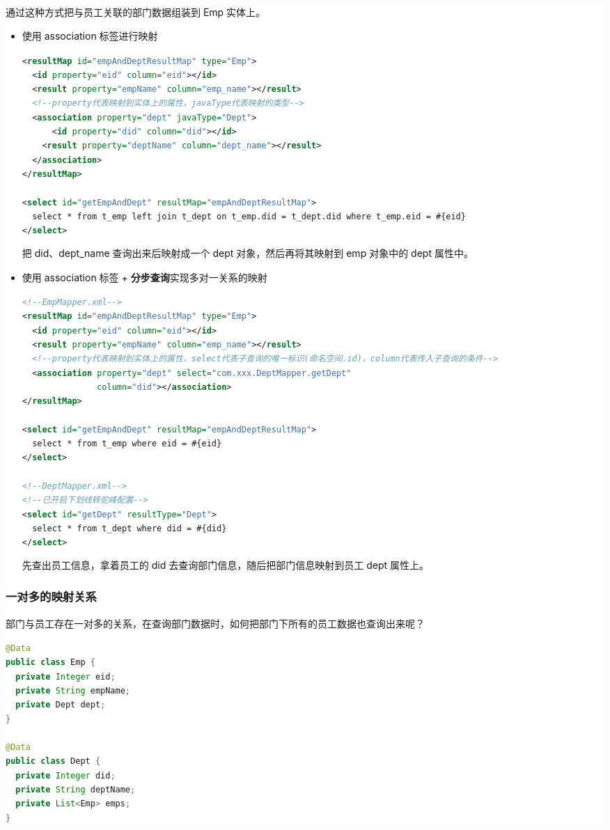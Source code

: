   通过这种方式把与员工关联的部门数据组装到 Emp 实体上。

  

- 使用 association 标签进行映射

  ```xml
  <resultMap id="empAndDeptResultMap" type="Emp">
  	<id property="eid" column="eid"></id>
    <result property="empName" column="emp_name"></result>
    <!--property代表映射到实体上的属性，javaType代表映射的类型-->
    <association property="dept" javaType="Dept">
    	<id property="did" column="did"></id>
      <result property="deptName" column="dept_name"></result>
    </association>
  </resultMap>
  
  <select id="getEmpAndDept" resultMap="empAndDeptResultMap">
  	select * from t_emp left join t_dept on t_emp.did = t_dept.did where t_emp.eid = #{eid}
  </select>
  ```

  把 did、dept_name 查询出来后映射成一个 dept 对象，然后再将其映射到 emp 对象中的 dept 属性中。

  

- 使用 association 标签 + **分步查询**实现多对一关系的映射

  ```xml
  <!--EmpMapper.xml-->
  <resultMap id="empAndDeptResultMap" type="Emp">
  	<id property="eid" column="eid"></id>
    <result property="empName" column="emp_name"></result>
    <!--property代表映射到实体上的属性，select代表子查询的唯一标识(命名空间.id)，column代表传入子查询的条件-->
    <association property="dept" select="com.xxx.DeptMapper.getDept" 
                 column="did"></association>
  </resultMap>
  
  <select id="getEmpAndDept" resultMap="empAndDeptResultMap">
  	select * from t_emp where eid = #{eid}
  </select>
  
  <!--DeptMapper.xml-->
  <!--已开启下划线转驼峰配置-->
  <select id="getDept" resultType="Dept">
  	select * from t_dept where did = #{did}
  </select>
  ```
  
  先查出员工信息，拿着员工的 did 去查询部门信息，随后把部门信息映射到员工 dept 属性上。



### 一对多的映射关系

部门与员工存在一对多的关系，在查询部门数据时，如何把部门下所有的员工数据也查询出来呢？

```java
@Data
public class Emp {
  private Integer eid;
  private String empName;
  private Dept dept;
}

@Data
public class Dept {
  private Integer did;
  private String deptName;
  private List<Emp> emps;
}
```
